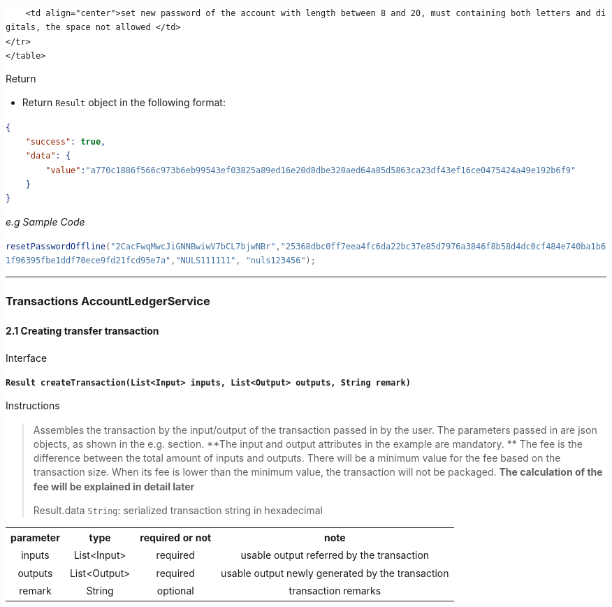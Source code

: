         <td align="center">set new password of the account with length between 8 and 20, must containing both letters and digitals, the space not allowed </td>
    </tr>
    </table>

Return

- Return ` Result ` object in the following format:

```json
{
    "success": true,
    "data": {
    	"value":"a770c1886f566c973b6eb99543ef03825a89ed16e20d8dbe320aed64a85d5863ca23df43ef16ce0475424a49e192b6f9"
    }
}
```
*e.g Sample Code*

```java
resetPasswordOffline("2CacFwqMwcJiGNNBwiwV7bCL7bjwNBr","25368dbc0ff7eea4fc6da22bc37e85d7976a3846f8b58d4dc0cf484e740ba1b61f96395fbe1ddf70ece9fd21fcd95e7a","NULS111111", "nuls123456");
```
---

### Transactions AccountLedgerService  

#### 2.1 Creating transfer transaction
Interface

**`Result createTransaction(List<Input> inputs, List<Output> outputs, String remark)`**

Instructions

> Assembles the transaction by the input/output of the transaction passed in by the user. The parameters passed in are json objects, as shown in the e.g. section. **The input and output attributes in the example are mandatory. ** The fee is the difference between the total amount of inputs and outputs. There will be a minimum value for the fee based on the transaction size. When its fee is lower than the minimum value, the transaction will not be packaged. **The calculation of the fee will be explained in detail later**
>
> Result.data `String`: serialized transaction string in hexadecimal
<table>
  <tr>
        <th align="center">parameter</th>
        <th align="center">type</th>
        <th align="center">required or not</th>
        <th align="center">note</th>
</tr>
  <tr>
  <td align="center">inputs</td>
  <td align="center">List&lt;Input&gt;</td>
  <td align="center">required</td>
  <td align="center"> usable output referred by the transaction </td>
  </tr>
   <tr>
  <td align="center">outputs</td>
  <td align="center">List&lt;Output&gt;</td>
  <td align="center"> required </td>
  <td align="center"> usable output newly generated by the transaction </td>
  </tr>
  <tr>
  <td align="center">remark</td>
  <td align="center">String</td>
  <td align="center">optional</td>
  <td align="center">transaction remarks</td>